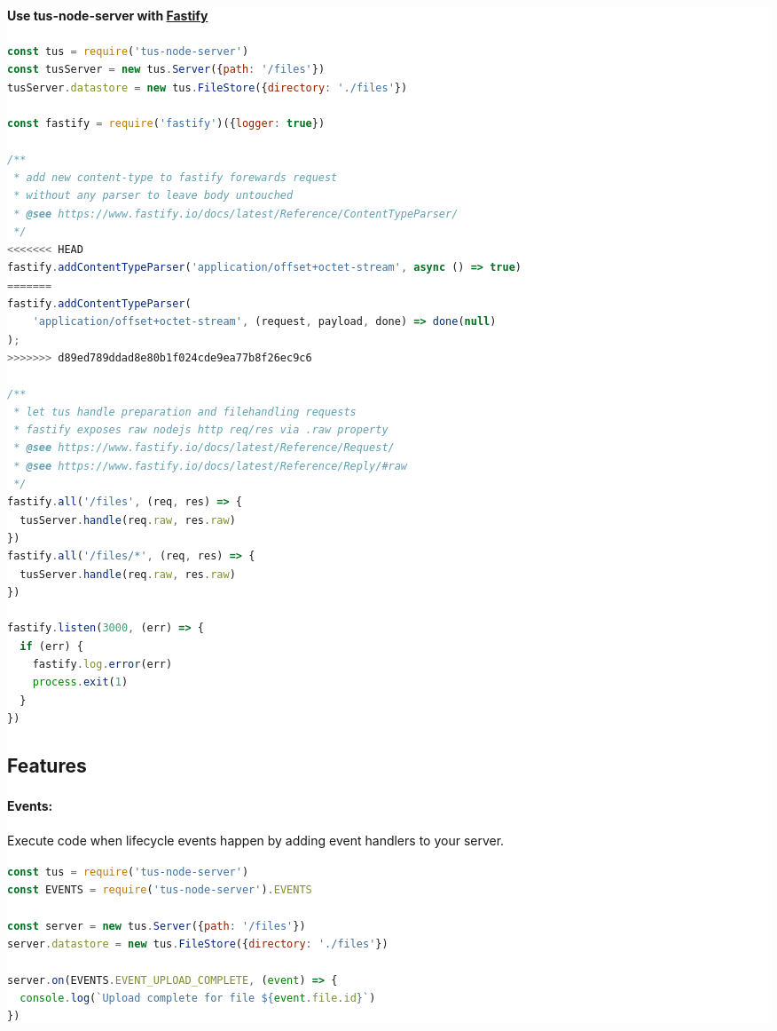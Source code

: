 #### Use tus-node-server with [Fastify](https://www.fastify.io)

```js
const tus = require('tus-node-server')
const tusServer = new tus.Server({path: '/files'})
tusServer.datastore = new tus.FileStore({directory: './files'})

const fastify = require('fastify')({logger: true})

/**
 * add new content-type to fastify forewards request
 * without any parser to leave body untouched
 * @see https://www.fastify.io/docs/latest/Reference/ContentTypeParser/
 */
<<<<<<< HEAD
fastify.addContentTypeParser('application/offset+octet-stream', async () => true)
=======
fastify.addContentTypeParser(
    'application/offset+octet-stream', (request, payload, done) => done(null)
);
>>>>>>> d89ed789ddad8e80b1f024cde9ea77b8f26ec9c6

/**
 * let tus handle preparation and filehandling requests
 * fastify exposes raw nodejs http req/res via .raw property
 * @see https://www.fastify.io/docs/latest/Reference/Request/
 * @see https://www.fastify.io/docs/latest/Reference/Reply/#raw
 */
fastify.all('/files', (req, res) => {
  tusServer.handle(req.raw, res.raw)
})
fastify.all('/files/*', (req, res) => {
  tusServer.handle(req.raw, res.raw)
})

fastify.listen(3000, (err) => {
  if (err) {
    fastify.log.error(err)
    process.exit(1)
  }
})
```

## Features

#### Events:

Execute code when lifecycle events happen by adding event handlers to your server.

```js
const tus = require('tus-node-server')
const EVENTS = require('tus-node-server').EVENTS

const server = new tus.Server({path: '/files'})
server.datastore = new tus.FileStore({directory: './files'})

server.on(EVENTS.EVENT_UPLOAD_COMPLETE, (event) => {
  console.log(`Upload complete for file ${event.file.id}`)
})
```

